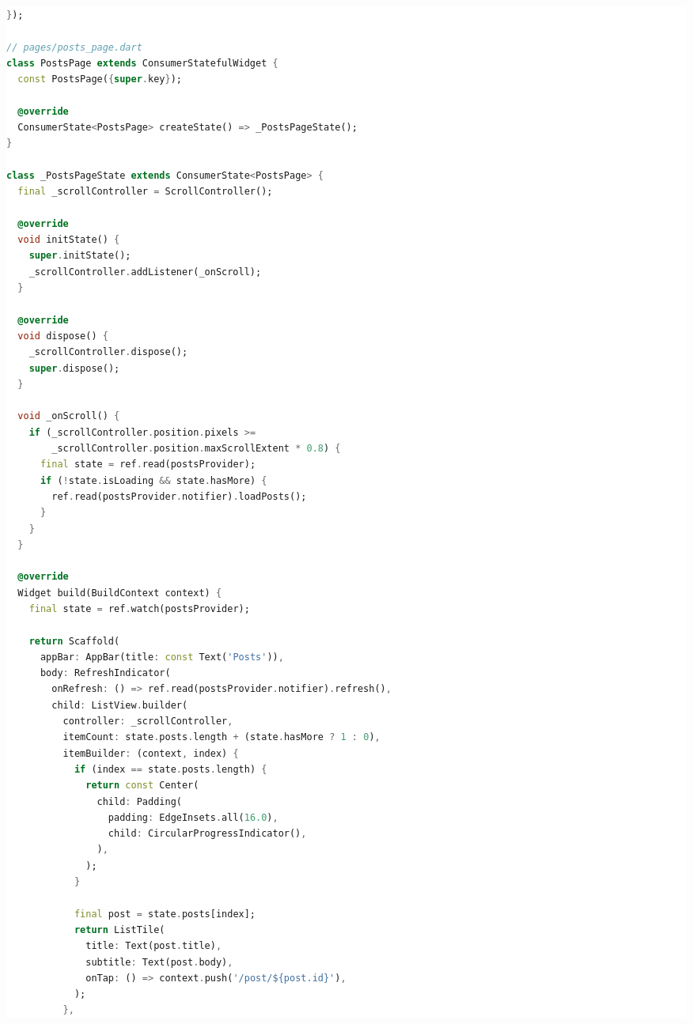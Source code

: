 ```dart
});

// pages/posts_page.dart
class PostsPage extends ConsumerStatefulWidget {
  const PostsPage({super.key});

  @override
  ConsumerState<PostsPage> createState() => _PostsPageState();
}

class _PostsPageState extends ConsumerState<PostsPage> {
  final _scrollController = ScrollController();

  @override
  void initState() {
    super.initState();
    _scrollController.addListener(_onScroll);
  }

  @override
  void dispose() {
    _scrollController.dispose();
    super.dispose();
  }

  void _onScroll() {
    if (_scrollController.position.pixels >=
        _scrollController.position.maxScrollExtent * 0.8) {
      final state = ref.read(postsProvider);
      if (!state.isLoading && state.hasMore) {
        ref.read(postsProvider.notifier).loadPosts();
      }
    }
  }

  @override
  Widget build(BuildContext context) {
    final state = ref.watch(postsProvider);

    return Scaffold(
      appBar: AppBar(title: const Text('Posts')),
      body: RefreshIndicator(
        onRefresh: () => ref.read(postsProvider.notifier).refresh(),
        child: ListView.builder(
          controller: _scrollController,
          itemCount: state.posts.length + (state.hasMore ? 1 : 0),
          itemBuilder: (context, index) {
            if (index == state.posts.length) {
              return const Center(
                child: Padding(
                  padding: EdgeInsets.all(16.0),
                  child: CircularProgressIndicator(),
                ),
              );
            }

            final post = state.posts[index];
            return ListTile(
              title: Text(post.title),
              subtitle: Text(post.body),
              onTap: () => context.push('/post/${post.id}'),
            );
          },
```